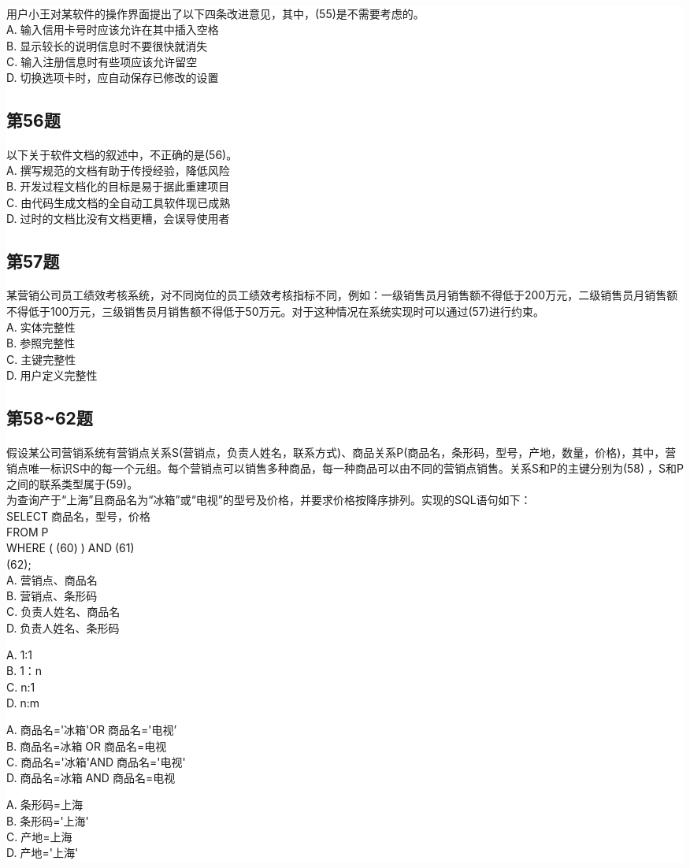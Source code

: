 用户小王对某软件的操作界面提出了以下四条改进意见，其中，(55)是不需要考虑的。  
A. 输入信用卡号时应该允许在其中插入空格  
B. 显示较长的说明信息时不要很快就消失  
C. 输入注册信息时有些项应该允许留空  
D. 切换选项卡时，应自动保存已修改的设置  


## 第56题 ##

以下关于软件文档的叙述中，不正确的是(56)。  
A. 撰写规范的文档有助于传授经验，降低风险  
B. 开发过程文档化的目标是易于据此重建项目  
C. 由代码生成文档的全自动工具软件现已成熟  
D. 过时的文档比没有文档更糟，会误导使用者  


## 第57题 ##

某营销公司员工绩效考核系统，对不同岗位的员工绩效考核指标不同，例如：一级销售员月销售额不得低于200万元，二级销售员月销售额不得低于100万元，三级销售员月销售额不得低于50万元。对于这种情况在系统实现时可以通过(57)进行约束。  
A. 实体完整性  
B. 参照完整性  
C. 主键完整性  
D. 用户定义完整性  


## 第58~62题 ##

假设某公司营销系统有营销点关系S(营销点，负责人姓名，联系方式)、商品关系P(商品名，条形码，型号，产地，数量，价格)，其中，营销点唯一标识S中的每一个元组。每个营销点可以销售多种商品，每一种商品可以由不同的营销点销售。关系S和P的主键分别为(58) ，S和P之间的联系类型属于(59)。  
为查询产于“上海”且商品名为“冰箱”或“电视”的型号及价格，并要求价格按降序排列。实现的SQL语句如下：  
SELECT 商品名，型号，价格  
FROM P  
WHERE ( (60) ) AND (61)  
(62);  
A. 营销点、商品名  
B. 营销点、条形码  
C. 负责人姓名、商品名  
D. 负责人姓名、条形码  
  
A. 1:1  
B. 1：n  
C. n:1  
D. n:m  
  
A. 商品名='冰箱'OR 商品名='电视’  
B. 商品名=冰箱 OR 商品名=电视  
C. 商品名='冰箱'AND 商品名='电视'  
D. 商品名=冰箱 AND 商品名=电视  
  
A. 条形码=上海  
B. 条形码='上海'  
C. 产地=上海  
D. 产地='上海'  
  